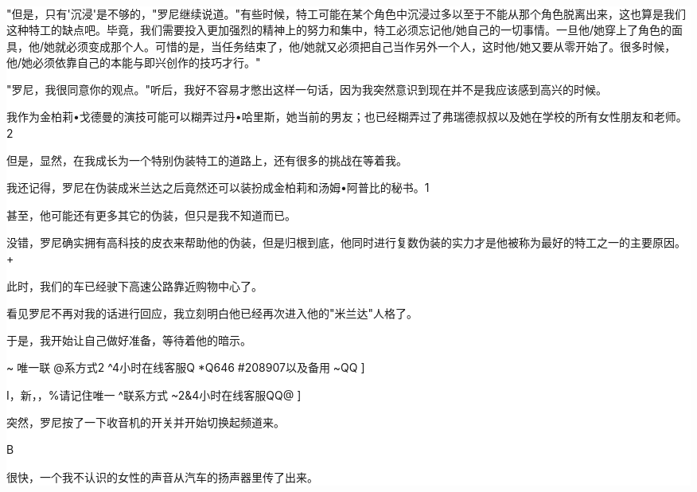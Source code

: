 

"但是，只有'沉浸'是不够的，"罗尼继续说道。"有些时候，特工可能在某个角色中沉浸过多以至于不能从那个角色脱离出来，这也算是我们这种特工的缺点吧。毕竟，我们需要投入更加强烈的精神上的努力和集中，特工必须忘记他/她自己的一切事情。一旦他/她穿上了角色的面具，他/她就必须变成那个人。可惜的是，当任务结束了，他/她就又必须把自己当作另外一个人，这时他/她又要从零开始了。很多时候，他/她必须依靠自己的本能与即兴创作的技巧才行。"







"罗尼，我很同意你的观点。"听后，我好不容易才憋出这样一句话，因为我突然意识到现在并不是我应该感到高兴的时候。



我作为金柏莉•戈德曼的演技可能可以糊弄过丹•哈里斯，她当前的男友；也已经糊弄过了弗瑞德叔叔以及她在学校的所有女性朋友和老师。2





但是，显然，在我成长为一个特别伪装特工的道路上，还有很多的挑战在等着我。



我还记得，罗尼在伪装成米兰达之后竟然还可以装扮成金柏莉和汤姆•阿普比的秘书。1





甚至，他可能还有更多其它的伪装，但只是我不知道而已。



没错，罗尼确实拥有高科技的皮衣来帮助他的伪装，但是归根到底，他同时进行复数伪装的实力才是他被称为最好的特工之一的主要原因。+





此时，我们的车已经驶下高速公路靠近购物中心了。





看见罗尼不再对我的话进行回应，我立刻明白他已经再次进入他的"米兰达"人格了。





于是，我开始让自己做好准备，等待着他的暗示。

 ~ 唯一联 @系方式2 ^4小时在线客服Q *Q646 #208907以及备用 ~QQ ]





I，新，，%请记住唯一 ^联系方式 ~2&4小时在线客服QQ@ ]



突然，罗尼按了一下收音机的开关并开始切换起频道来。

B





很快，一个我不认识的女性的声音从汽车的扬声器里传了出来。



